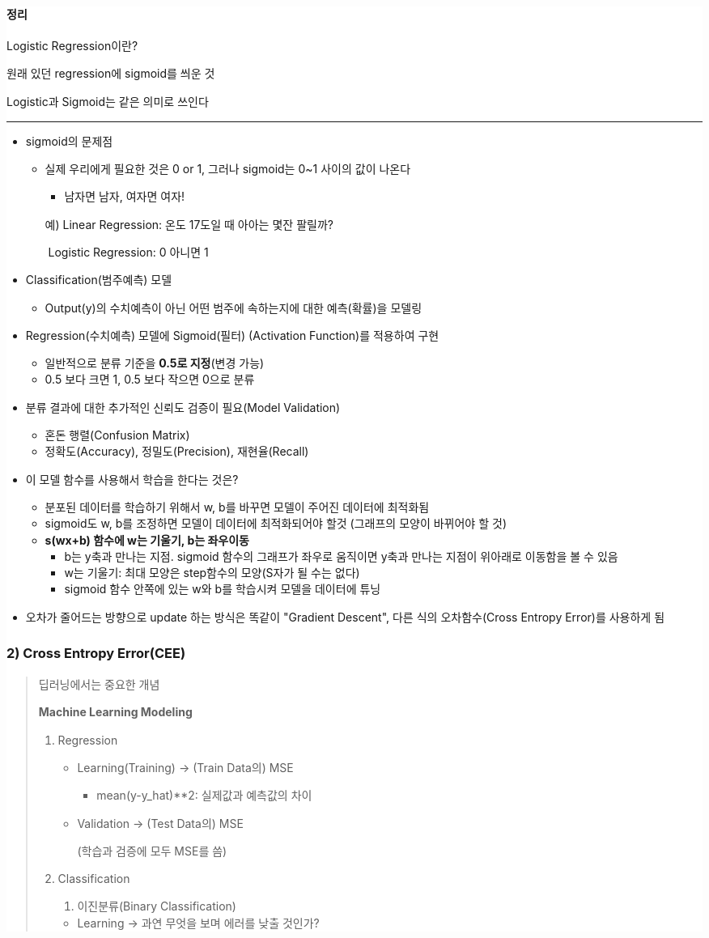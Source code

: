 
#### 정리

Logistic Regression이란?

원래 있던 regression에 sigmoid를 씌운 것

Logistic과 Sigmoid는 같은 의미로 쓰인다

---



- sigmoid의 문제점

  - 실제 우리에게 필요한 것은 0 or 1, 그러나 sigmoid는 0~1 사이의 값이 나온다

    - 남자면 남자, 여자면 여자!

    예) Linear Regression: 온도 17도일 때 아아는 몇잔 팔릴까?

    ​	  Logistic Regression: 0 아니면 1



- Classification(범주예측) 모델
  - Output(y)의 수치예측이 아닌 어떤 범주에 속하는지에 대한 예측(확률)을 모델링
- Regression(수치예측) 모델에 Sigmoid(필터) (Activation Function)를 적용하여 구현
  - 일반적으로 분류 기준을 **0.5로 지정**(변경 가능)
  - 0.5 보다 크면 1, 0.5 보다 작으면 0으로 분류
- 분류 결과에 대한 추가적인 신뢰도 검증이 필요(Model Validation)
  - 혼돈 행렬(Confusion Matrix)
  - 정확도(Accuracy), 정밀도(Precision), 재현율(Recall)



- 이 모델 함수를 사용해서 학습을 한다는 것은?

  - 분포된 데이터를 학습하기 위해서 w, b를 바꾸면 모델이 주어진 데이터에 최적화됨
  - sigmoid도 w, b를 조정하면 모델이 데이터에 최적화되어야 할것 (그래프의 모양이 바뀌어야 할 것)
  - **s(wx+b) 함수에 w는 기울기, b는 좌우이동**
    - b는 y축과 만나는 지점. sigmoid 함수의 그래프가 좌우로 움직이면 y축과 만나는 지점이 위아래로 이동함을 볼 수 있음
    - w는 기울기: 최대 모양은 step함수의 모양(S자가 될 수는 없다)
    - sigmoid 함수 안쪽에 있는 w와 b를 학습시켜 모델을 데이터에 튜닝
- 오차가 줄어드는 방향으로 update 하는 방식은 똑같이 "Gradient Descent", 다른 식의 오차함수(Cross Entropy Error)를 사용하게 됨
  

  



### 2) Cross Entropy Error(CEE)

> 딥러닝에서는 중요한 개념
>
> 
>
> **Machine Learning Modeling**
>
> 1. Regression
>
>    - Learning(Training) -> (Train Data의) MSE 
>
>      - mean(y-y_hat)**2: 실제값과 예측값의 차이
>
>    - Validation -> (Test Data의) MSE
>
>      (학습과 검증에 모두  MSE를 씀)
>
> 2. Classification
>
>    1) 이진분류(Binary Classification)
>
>    - Learning -> 과연 무엇을 보며 에러를 낮출 것인가? 
